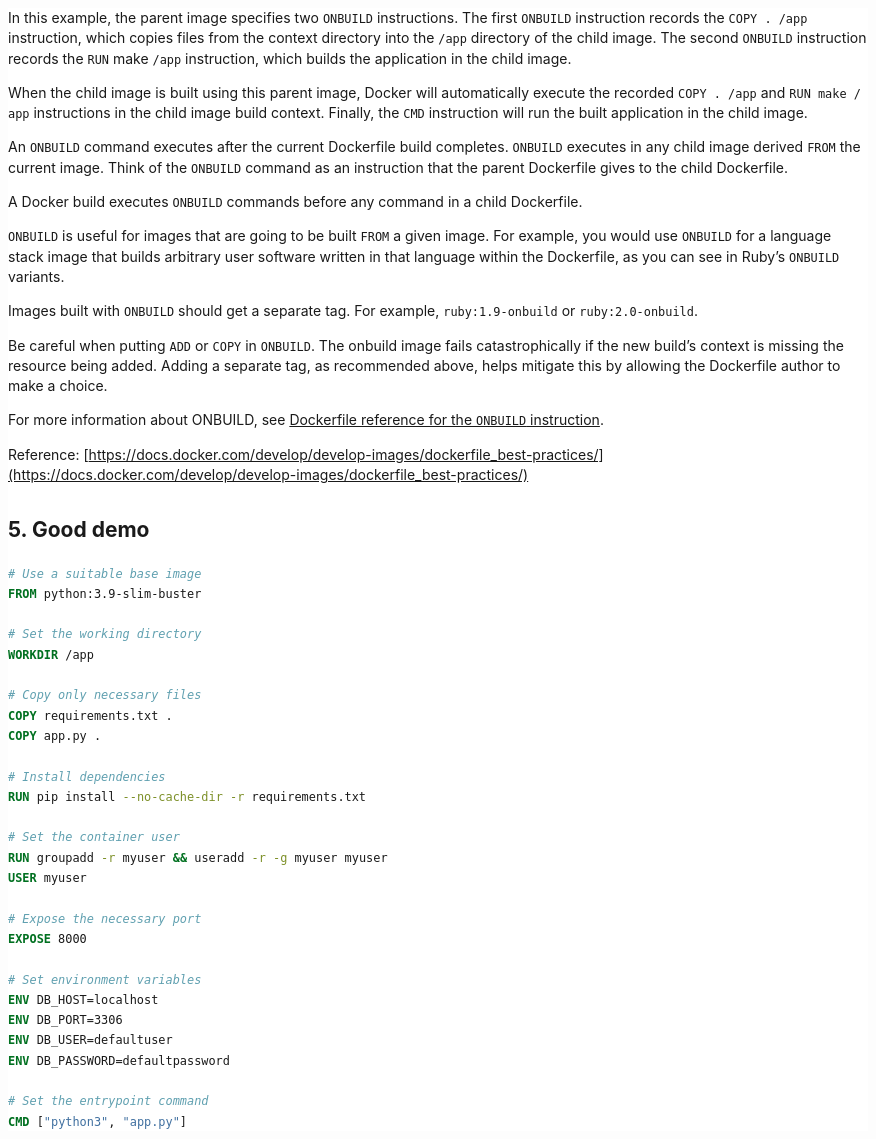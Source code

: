 In this example, the parent image specifies two `ONBUILD` instructions. The first `ONBUILD` instruction records the `COPY . /app` instruction, which copies files from the context directory into the `/app` directory of the child image. The second `ONBUILD` instruction records the `RUN` make `/app` instruction, which builds the application in the child image.

When the child image is built using this parent image, Docker will automatically execute the recorded `COPY . /app` and `RUN make /app` instructions in the child image build context. Finally, the `CMD` instruction will run the built application in the child image.

An `ONBUILD` command executes after the current Dockerfile build completes. `ONBUILD` executes in any child image derived `FROM` the current image. Think of the `ONBUILD` command as an instruction that the parent Dockerfile gives to the child Dockerfile.

A Docker build executes `ONBUILD` commands before any command in a child Dockerfile.

`ONBUILD` is useful for images that are going to be built `FROM` a given image. For example, you would use `ONBUILD` for a language stack image that builds arbitrary user software written in that language within the Dockerfile, as you can see in Ruby’s `ONBUILD` variants.

Images built with `ONBUILD` should get a separate tag. For example, `ruby:1.9-onbuild` or `ruby:2.0-onbuild`.

Be careful when putting `ADD` or `COPY` in `ONBUILD`. The onbuild image fails catastrophically if the new build’s context is missing the resource being added. Adding a separate tag, as recommended above, helps mitigate this by allowing the Dockerfile author to make a choice.

For more information about ONBUILD, see [Dockerfile reference for the `ONBUILD` instruction](https://docs.docker.com/engine/reference/builder/#onbuild).

Reference: [https://docs.docker.com/develop/develop-images/dockerfile_best-practices/](https://docs.docker.com/develop/develop-images/dockerfile_best-practices/)


## 5. Good demo

<a id="s5-good-demo"></a>

```Dockerfile
# Use a suitable base image
FROM python:3.9-slim-buster

# Set the working directory
WORKDIR /app

# Copy only necessary files
COPY requirements.txt .
COPY app.py .

# Install dependencies
RUN pip install --no-cache-dir -r requirements.txt

# Set the container user
RUN groupadd -r myuser && useradd -r -g myuser myuser
USER myuser

# Expose the necessary port
EXPOSE 8000

# Set environment variables
ENV DB_HOST=localhost
ENV DB_PORT=3306
ENV DB_USER=defaultuser
ENV DB_PASSWORD=defaultpassword

# Set the entrypoint command
CMD ["python3", "app.py"]
```
